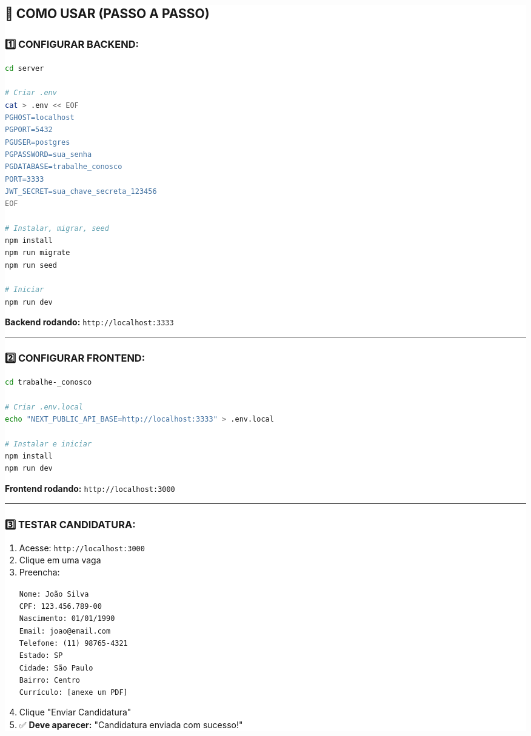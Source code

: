 ## 🚀 COMO USAR (PASSO A PASSO)

### 1️⃣ CONFIGURAR BACKEND:

```bash
cd server

# Criar .env
cat > .env << EOF
PGHOST=localhost
PGPORT=5432
PGUSER=postgres
PGPASSWORD=sua_senha
PGDATABASE=trabalhe_conosco
PORT=3333
JWT_SECRET=sua_chave_secreta_123456
EOF

# Instalar, migrar, seed
npm install
npm run migrate
npm run seed

# Iniciar
npm run dev
```

**Backend rodando:** `http://localhost:3333`

---

### 2️⃣ CONFIGURAR FRONTEND:

```bash
cd trabalhe-_conosco

# Criar .env.local
echo "NEXT_PUBLIC_API_BASE=http://localhost:3333" > .env.local

# Instalar e iniciar
npm install
npm run dev
```

**Frontend rodando:** `http://localhost:3000`

---

### 3️⃣ TESTAR CANDIDATURA:

1. Acesse: `http://localhost:3000`
2. Clique em uma vaga
3. Preencha:
   ```
   Nome: João Silva
   CPF: 123.456.789-00
   Nascimento: 01/01/1990
   Email: joao@email.com
   Telefone: (11) 98765-4321
   Estado: SP
   Cidade: São Paulo
   Bairro: Centro
   Currículo: [anexe um PDF]
   ```
4. Clique "Enviar Candidatura"
5. ✅ **Deve aparecer:** "Candidatura enviada com sucesso!"